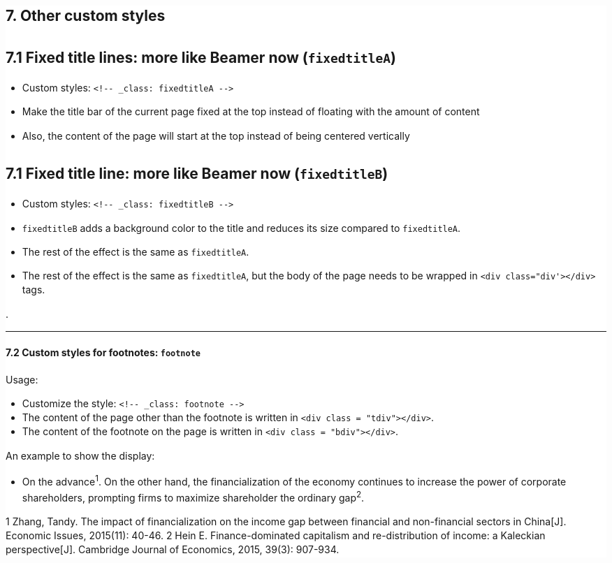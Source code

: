 ## 7. Other custom styles





## 7.1 Fixed title lines: more like Beamer now (`fixedtitleA`)



- Custom styles: `<!-- _class: fixedtitleA -->`
 
- Make the title bar of the current page fixed at the top instead of floating with the amount of content
 
- Also, the content of the page will start at the top instead of being centered vertically


## 7.1 Fixed title line: more like Beamer now (`fixedtitleB`)




<div class="div">

- Custom styles: `<!-- _class: fixedtitleB -->`
 
- `fixedtitleB` adds a background color to the title and reduces its size compared to `fixedtitleA`.
 
- The rest of the effect is the same as `fixedtitleA`. 

 - The rest of the effect is the same as `fixedtitleA`, but the body of the page needs to be wrapped in `<div class="div'></div>` tags. 
</div>.

---



<div class="tdiv">

#### 7.2 Custom styles for footnotes: `footnote`

Usage:

- Customize the style: `<!-- _class: footnote -->`
- The content of the page other than the footnote is written in `<div class = "tdiv"></div>`. 
- The content of the footnote on the page is written in `<div class = "bdiv"></div>`. 

An example to show the display:

- On the advance$^1$. On the other hand, the financialization of the economy continues to increase the power of corporate shareholders, prompting firms to maximize shareholder the ordinary gap$^2$.

</div>

<div class="bdiv">

1 Zhang, Tandy. The impact of financialization on the income gap between financial and non-financial sectors in China[J]. Economic Issues, 2015(11): 40-46.
2 Hein E. Finance-dominated capitalism and re-distribution of income: a Kaleckian perspective[J]. Cambridge Journal of Economics, 2015, 39(3): 907-934.
</div>
